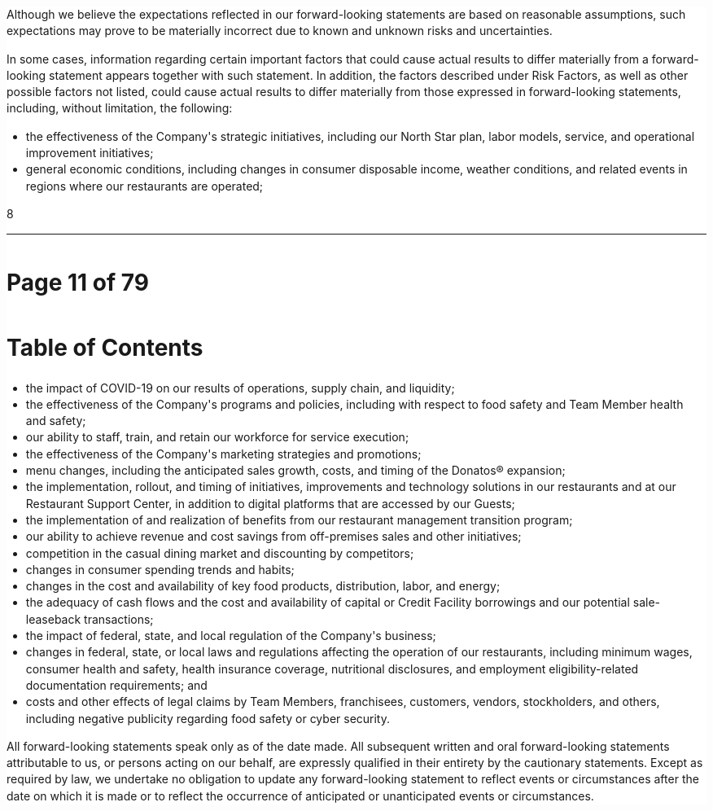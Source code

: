 Although we believe the expectations reflected in our forward-looking statements are based on reasonable assumptions, such expectations may prove to be
materially incorrect due to known and unknown risks and uncertainties.

In some cases, information regarding certain important factors that could cause actual results to differ materially from a forward-looking statement appears
together with such statement. In addition, the factors described under Risk Factors, as well as other possible factors not listed, could cause actual results to differ
materially from those expressed in forward-looking statements, including, without limitation, the following:

*   the effectiveness of the Company's strategic initiatives, including our North Star plan, labor models, service, and operational improvement initiatives;
*   general economic conditions, including changes in consumer disposable income, weather conditions, and related events in regions where our restaurants are
    operated;

8


---


# Page 11 of 79

# Table of Contents
*   the impact of COVID-19 on our results of operations, supply chain, and liquidity;
*   the effectiveness of the Company's programs and policies, including with respect to food safety and Team Member health and safety;
*   our ability to staff, train, and retain our workforce for service execution;
*   the effectiveness of the Company's marketing strategies and promotions;
*   menu changes, including the anticipated sales growth, costs, and timing of the Donatos® expansion;
*   the implementation, rollout, and timing of initiatives, improvements and technology solutions in our restaurants and at our Restaurant Support Center, in addition to digital platforms that are accessed by our Guests;
*   the implementation of and realization of benefits from our restaurant management transition program;
*   our ability to achieve revenue and cost savings from off-premises sales and other initiatives;
*   competition in the casual dining market and discounting by competitors;
*   changes in consumer spending trends and habits;
*   changes in the cost and availability of key food products, distribution, labor, and energy;
*   the adequacy of cash flows and the cost and availability of capital or Credit Facility borrowings and our potential sale-leaseback transactions;
*   the impact of federal, state, and local regulation of the Company's business;
*   changes in federal, state, or local laws and regulations affecting the operation of our restaurants, including minimum wages, consumer health and safety, health insurance coverage, nutritional disclosures, and employment eligibility-related documentation requirements; and
*   costs and other effects of legal claims by Team Members, franchisees, customers, vendors, stockholders, and others, including negative publicity regarding food safety or cyber security.

All forward-looking statements speak only as of the date made. All subsequent written and oral forward-looking statements attributable to us, or persons acting on our behalf, are expressly qualified in their entirety by the cautionary statements. Except as required by law, we undertake no obligation to update any forward-looking statement to reflect events or circumstances after the date on which it is made or to reflect the occurrence of anticipated or unanticipated events or circumstances.
